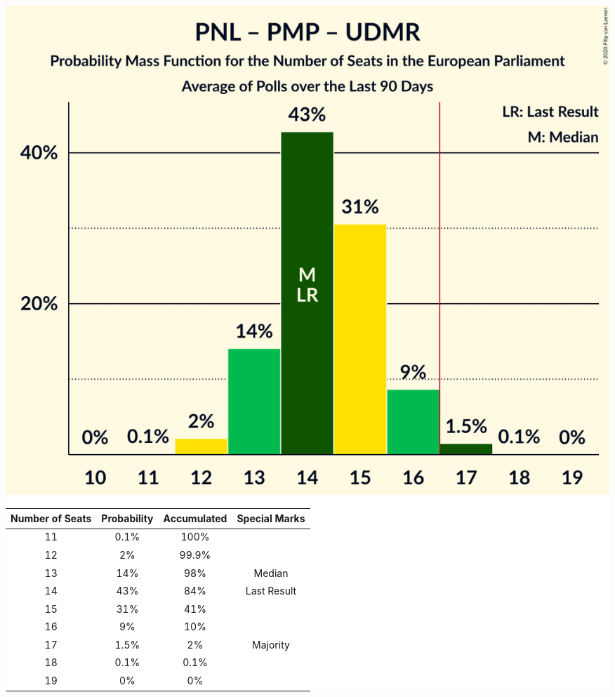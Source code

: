 ![Graph with seats probability mass function not yet produced](average-2020-04-30-coalitions-seats-pmf-pnl–pmp–udmr.png "Seats Probability Mass Function")

| Number of Seats | Probability | Accumulated | Special Marks |
|:---------------:|:-----------:|:-----------:|:-------------:|
| 11 | 0.1% | 100% |  |
| 12 | 2% | 99.9% |  |
| 13 | 14% | 98% | Median |
| 14 | 43% | 84% | Last Result |
| 15 | 31% | 41% |  |
| 16 | 9% | 10% |  |
| 17 | 1.5% | 2% | Majority |
| 18 | 0.1% | 0.1% |  |
| 19 | 0% | 0% |  |
